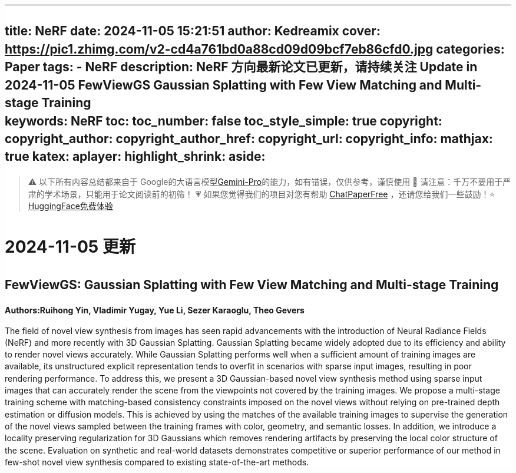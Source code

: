 
---
title: NeRF
date: 2024-11-05 15:21:51
author: Kedreamix
cover: https://pic1.zhimg.com/v2-cd4a761bd0a88cd09d09bcf7eb86cfd0.jpg
categories: Paper
tags:
    - NeRF
description: NeRF 方向最新论文已更新，请持续关注 Update in 2024-11-05  FewViewGS Gaussian Splatting with Few View Matching and Multi-stage   Training  
keywords: NeRF
toc:
toc_number: false
toc_style_simple: true
copyright:
copyright_author:
copyright_author_href:
copyright_url:
copyright_info:
mathjax: true
katex:
aplayer:
highlight_shrink:
aside:
---

>⚠️ 以下所有内容总结都来自于 Google的大语言模型[Gemini-Pro](https://ai.google.dev/)的能力，如有错误，仅供参考，谨慎使用
>🔴 请注意：千万不要用于严肃的学术场景，只能用于论文阅读前的初筛！
>💗 如果您觉得我们的项目对您有帮助 [ChatPaperFree](https://github.com/Kedreamix/ChatPaperFree) ，还请您给我们一些鼓励！⭐️ [HuggingFace免费体验](https://huggingface.co/spaces/Kedreamix/ChatPaperFree)

# 2024-11-05 更新


## FewViewGS: Gaussian Splatting with Few View Matching and Multi-stage   Training

**Authors:Ruihong Yin, Vladimir Yugay, Yue Li, Sezer Karaoglu, Theo Gevers**

The field of novel view synthesis from images has seen rapid advancements with the introduction of Neural Radiance Fields (NeRF) and more recently with 3D Gaussian Splatting. Gaussian Splatting became widely adopted due to its efficiency and ability to render novel views accurately. While Gaussian Splatting performs well when a sufficient amount of training images are available, its unstructured explicit representation tends to overfit in scenarios with sparse input images, resulting in poor rendering performance. To address this, we present a 3D Gaussian-based novel view synthesis method using sparse input images that can accurately render the scene from the viewpoints not covered by the training images. We propose a multi-stage training scheme with matching-based consistency constraints imposed on the novel views without relying on pre-trained depth estimation or diffusion models. This is achieved by using the matches of the available training images to supervise the generation of the novel views sampled between the training frames with color, geometry, and semantic losses. In addition, we introduce a locality preserving regularization for 3D Gaussians which removes rendering artifacts by preserving the local color structure of the scene. Evaluation on synthetic and real-world datasets demonstrates competitive or superior performance of our method in few-shot novel view synthesis compared to existing state-of-the-art methods. 
